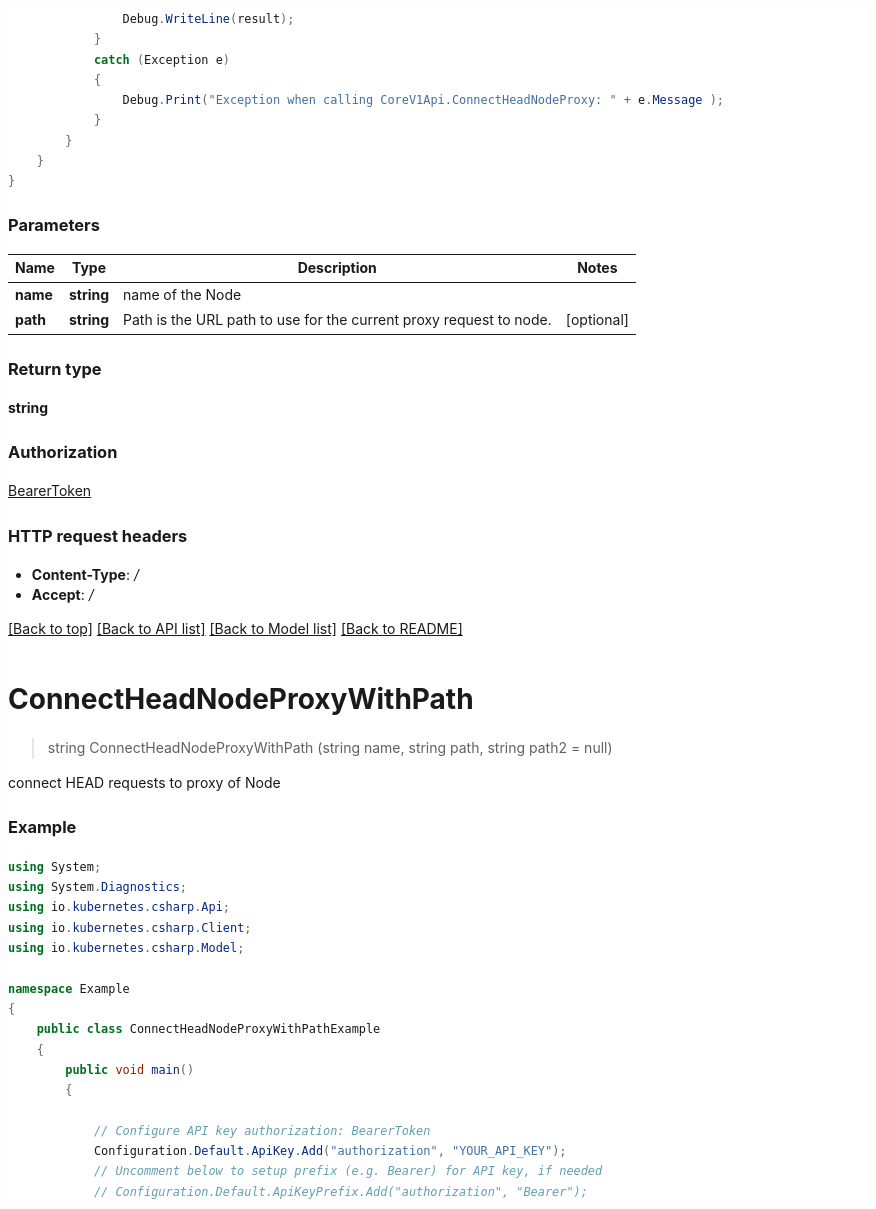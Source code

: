 ```csharp
                Debug.WriteLine(result);
            }
            catch (Exception e)
            {
                Debug.Print("Exception when calling CoreV1Api.ConnectHeadNodeProxy: " + e.Message );
            }
        }
    }
}
```

### Parameters

Name | Type | Description  | Notes
------------- | ------------- | ------------- | -------------
 **name** | **string**| name of the Node | 
 **path** | **string**| Path is the URL path to use for the current proxy request to node. | [optional] 

### Return type

**string**

### Authorization

[BearerToken](../README.md#BearerToken)

### HTTP request headers

 - **Content-Type**: */*
 - **Accept**: */*

[[Back to top]](#) [[Back to API list]](../README.md#documentation-for-api-endpoints) [[Back to Model list]](../README.md#documentation-for-models) [[Back to README]](../README.md)

<a name="connectheadnodeproxywithpath"></a>
# **ConnectHeadNodeProxyWithPath**
> string ConnectHeadNodeProxyWithPath (string name, string path, string path2 = null)



connect HEAD requests to proxy of Node

### Example
```csharp
using System;
using System.Diagnostics;
using io.kubernetes.csharp.Api;
using io.kubernetes.csharp.Client;
using io.kubernetes.csharp.Model;

namespace Example
{
    public class ConnectHeadNodeProxyWithPathExample
    {
        public void main()
        {
            
            // Configure API key authorization: BearerToken
            Configuration.Default.ApiKey.Add("authorization", "YOUR_API_KEY");
            // Uncomment below to setup prefix (e.g. Bearer) for API key, if needed
            // Configuration.Default.ApiKeyPrefix.Add("authorization", "Bearer");

```